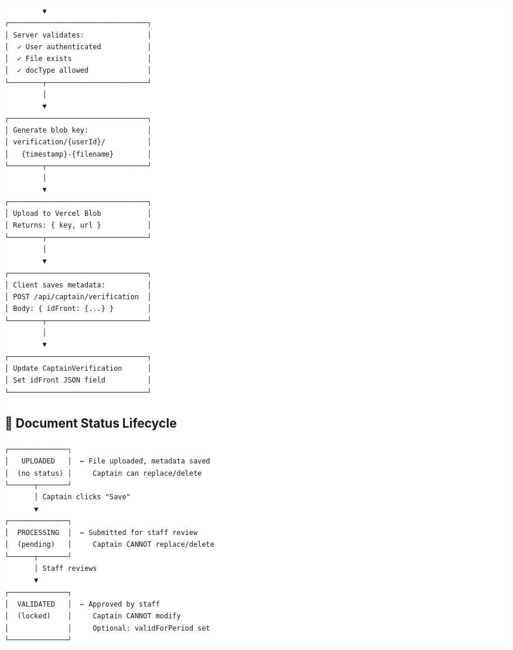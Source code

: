 ```
         ▼
┌─────────────────────────────────┐
│ Server validates:               │
│  ✓ User authenticated           │
│  ✓ File exists                  │
│  ✓ docType allowed              │
└────────┬────────────────────────┘
         │
         ▼
┌─────────────────────────────────┐
│ Generate blob key:              │
│ verification/{userId}/          │
│   {timestamp}-{filename}        │
└────────┬────────────────────────┘
         │
         ▼
┌─────────────────────────────────┐
│ Upload to Vercel Blob           │
│ Returns: { key, url }           │
└────────┬────────────────────────┘
         │
         ▼
┌─────────────────────────────────┐
│ Client saves metadata:          │
│ POST /api/captain/verification  │
│ Body: { idFront: {...} }        │
└────────┬────────────────────────┘
         │
         ▼
┌─────────────────────────────────┐
│ Update CaptainVerification      │
│ Set idFront JSON field          │
└─────────────────────────────────┘
```

## 🔐 Document Status Lifecycle

```
┌──────────────┐
│   UPLOADED   │  ← File uploaded, metadata saved
│  (no status) │     Captain can replace/delete
└──────┬───────┘
       │ Captain clicks "Save"
       ▼
┌──────────────┐
│  PROCESSING  │  ← Submitted for staff review
│  (pending)   │     Captain CANNOT replace/delete
└──────┬───────┘
       │ Staff reviews
       ▼
┌──────────────┐
│  VALIDATED   │  ← Approved by staff
│  (locked)    │     Captain CANNOT modify
│              │     Optional: validForPeriod set
└──────────────┘
```
